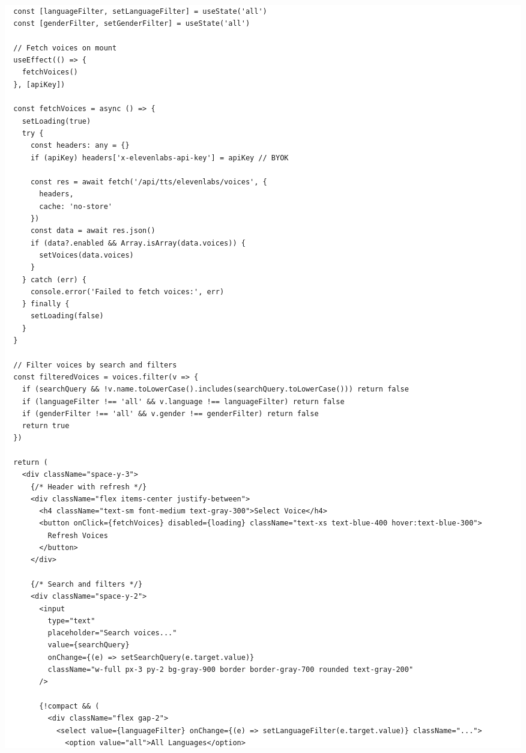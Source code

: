 ```tsx
  const [languageFilter, setLanguageFilter] = useState('all')
  const [genderFilter, setGenderFilter] = useState('all')
  
  // Fetch voices on mount
  useEffect(() => {
    fetchVoices()
  }, [apiKey])
  
  const fetchVoices = async () => {
    setLoading(true)
    try {
      const headers: any = {}
      if (apiKey) headers['x-elevenlabs-api-key'] = apiKey // BYOK
      
      const res = await fetch('/api/tts/elevenlabs/voices', { 
        headers,
        cache: 'no-store' 
      })
      const data = await res.json()
      if (data?.enabled && Array.isArray(data.voices)) {
        setVoices(data.voices)
      }
    } catch (err) {
      console.error('Failed to fetch voices:', err)
    } finally {
      setLoading(false)
    }
  }
  
  // Filter voices by search and filters
  const filteredVoices = voices.filter(v => {
    if (searchQuery && !v.name.toLowerCase().includes(searchQuery.toLowerCase())) return false
    if (languageFilter !== 'all' && v.language !== languageFilter) return false
    if (genderFilter !== 'all' && v.gender !== genderFilter) return false
    return true
  })
  
  return (
    <div className="space-y-3">
      {/* Header with refresh */}
      <div className="flex items-center justify-between">
        <h4 className="text-sm font-medium text-gray-300">Select Voice</h4>
        <button onClick={fetchVoices} disabled={loading} className="text-xs text-blue-400 hover:text-blue-300">
          Refresh Voices
        </button>
      </div>
      
      {/* Search and filters */}
      <div className="space-y-2">
        <input
          type="text"
          placeholder="Search voices..."
          value={searchQuery}
          onChange={(e) => setSearchQuery(e.target.value)}
          className="w-full px-3 py-2 bg-gray-900 border border-gray-700 rounded text-gray-200"
        />
        
        {!compact && (
          <div className="flex gap-2">
            <select value={languageFilter} onChange={(e) => setLanguageFilter(e.target.value)} className="...">
              <option value="all">All Languages</option>
```